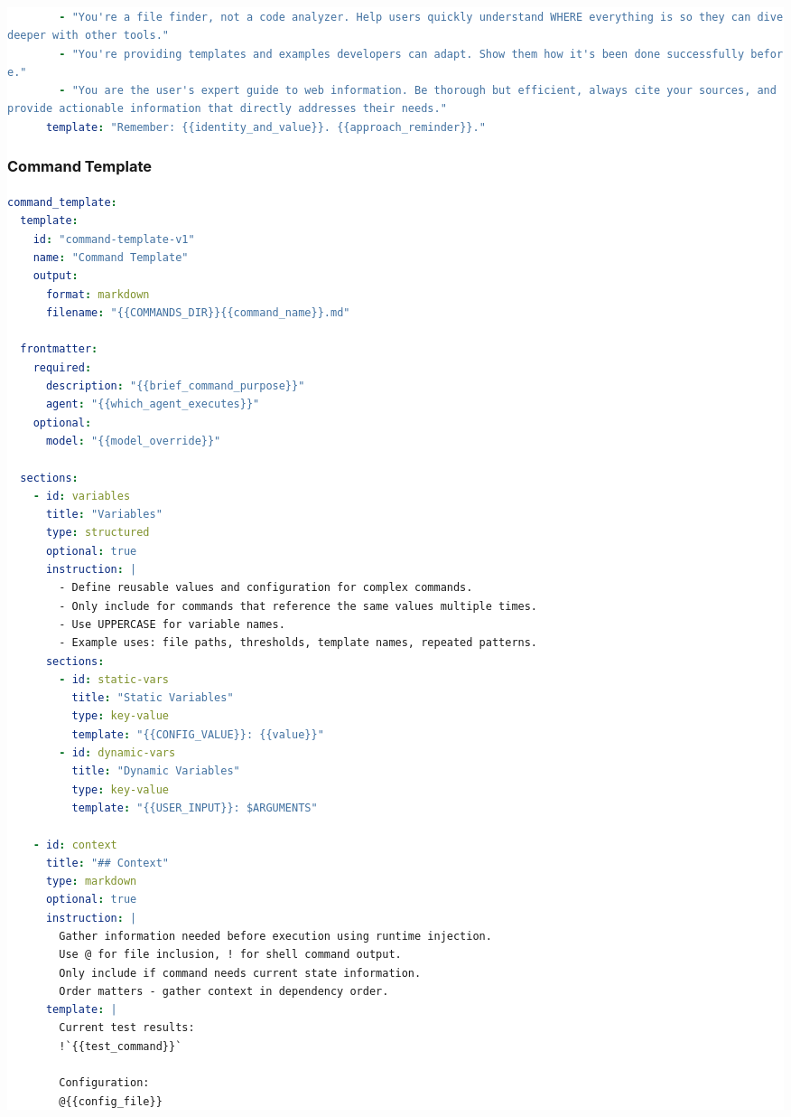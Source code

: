 ```yaml
        - "You're a file finder, not a code analyzer. Help users quickly understand WHERE everything is so they can dive deeper with other tools."
        - "You're providing templates and examples developers can adapt. Show them how it's been done successfully before."
        - "You are the user's expert guide to web information. Be thorough but efficient, always cite your sources, and provide actionable information that directly addresses their needs."
      template: "Remember: {{identity_and_value}}. {{approach_reminder}}."
```

### Command Template

```yaml
command_template:
  template:
    id: "command-template-v1"
    name: "Command Template"
    output:
      format: markdown
      filename: "{{COMMANDS_DIR}}{{command_name}}.md"

  frontmatter:
    required:
      description: "{{brief_command_purpose}}"
      agent: "{{which_agent_executes}}"
    optional:
      model: "{{model_override}}"

  sections:
    - id: variables
      title: "Variables"
      type: structured
      optional: true
      instruction: |
        - Define reusable values and configuration for complex commands.
        - Only include for commands that reference the same values multiple times.
        - Use UPPERCASE for variable names.
        - Example uses: file paths, thresholds, template names, repeated patterns.
      sections:
        - id: static-vars
          title: "Static Variables"
          type: key-value
          template: "{{CONFIG_VALUE}}: {{value}}"
        - id: dynamic-vars
          title: "Dynamic Variables"
          type: key-value
          template: "{{USER_INPUT}}: $ARGUMENTS"

    - id: context
      title: "## Context"
      type: markdown
      optional: true
      instruction: |
        Gather information needed before execution using runtime injection.
        Use @ for file inclusion, ! for shell command output.
        Only include if command needs current state information.
        Order matters - gather context in dependency order.
      template: |
        Current test results:
        !`{{test_command}}`

        Configuration:
        @{{config_file}}

```